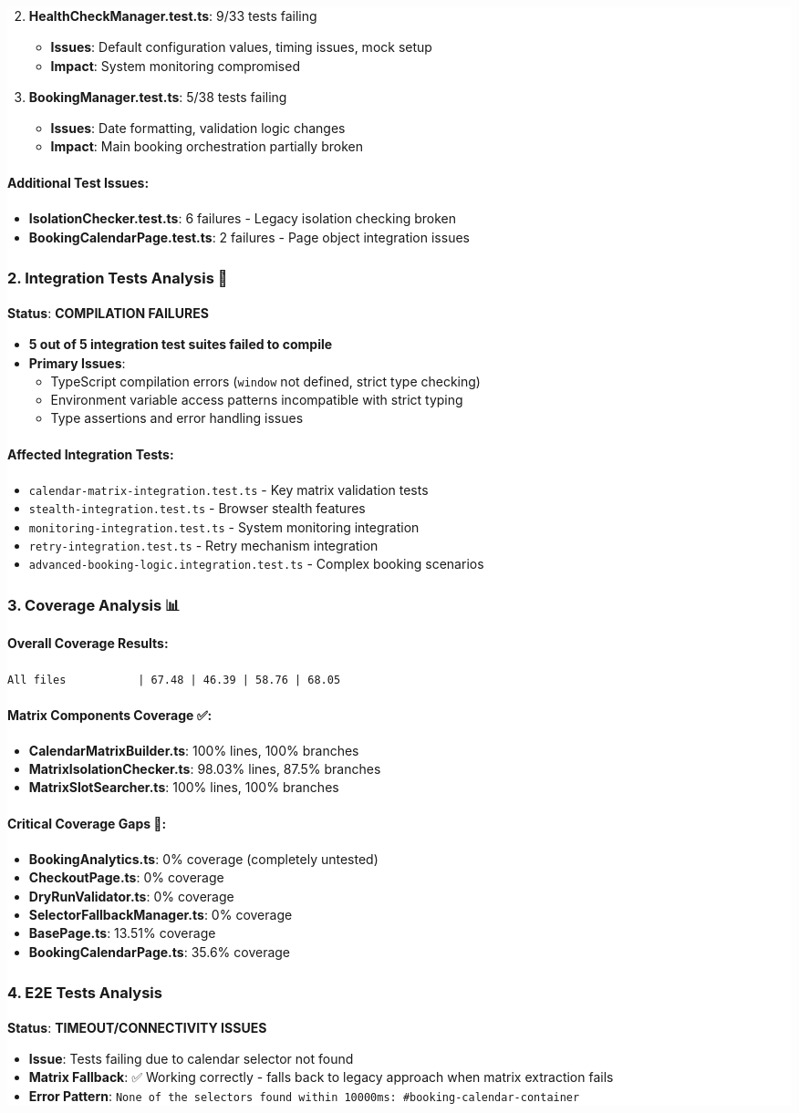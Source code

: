 2. **HealthCheckManager.test.ts**: 9/33 tests failing
   - **Issues**: Default configuration values, timing issues, mock setup
   - **Impact**: System monitoring compromised

3. **BookingManager.test.ts**: 5/38 tests failing
   - **Issues**: Date formatting, validation logic changes
   - **Impact**: Main booking orchestration partially broken

#### Additional Test Issues:
- **IsolationChecker.test.ts**: 6 failures - Legacy isolation checking broken
- **BookingCalendarPage.test.ts**: 2 failures - Page object integration issues

### 2. Integration Tests Analysis 🔴

**Status**: **COMPILATION FAILURES**
- **5 out of 5 integration test suites failed to compile**
- **Primary Issues**:
  - TypeScript compilation errors (`window` not defined, strict type checking)
  - Environment variable access patterns incompatible with strict typing
  - Type assertions and error handling issues

#### Affected Integration Tests:
- `calendar-matrix-integration.test.ts` - Key matrix validation tests
- `stealth-integration.test.ts` - Browser stealth features  
- `monitoring-integration.test.ts` - System monitoring integration
- `retry-integration.test.ts` - Retry mechanism integration
- `advanced-booking-logic.integration.test.ts` - Complex booking scenarios

### 3. Coverage Analysis 📊

#### Overall Coverage Results:
```
All files           | 67.48 | 46.39 | 58.76 | 68.05
```

#### Matrix Components Coverage ✅:
- **CalendarMatrixBuilder.ts**: 100% lines, 100% branches
- **MatrixIsolationChecker.ts**: 98.03% lines, 87.5% branches  
- **MatrixSlotSearcher.ts**: 100% lines, 100% branches

#### Critical Coverage Gaps 🔴:
- **BookingAnalytics.ts**: 0% coverage (completely untested)
- **CheckoutPage.ts**: 0% coverage 
- **DryRunValidator.ts**: 0% coverage
- **SelectorFallbackManager.ts**: 0% coverage
- **BasePage.ts**: 13.51% coverage
- **BookingCalendarPage.ts**: 35.6% coverage

### 4. E2E Tests Analysis

**Status**: **TIMEOUT/CONNECTIVITY ISSUES**
- **Issue**: Tests failing due to calendar selector not found
- **Matrix Fallback**: ✅ Working correctly - falls back to legacy approach when matrix extraction fails
- **Error Pattern**: `None of the selectors found within 10000ms: #booking-calendar-container`
